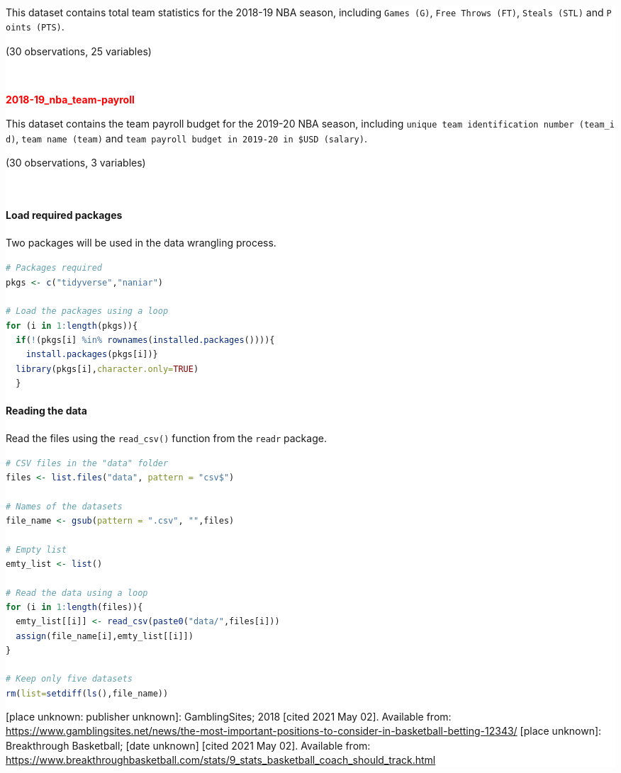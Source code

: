 This dataset contains total team statistics for the 2018-19 NBA season, including `Games (G)`, `Free Throws (FT)`, `Steals (STL)` and `Points (PTS)`.

(30 observations, 25 variables)
<p>&nbsp;</p>

**<span style="color:red">2018-19_nba_team-payroll</span>**

This dataset contains the team payroll budget for the 2019-20 NBA season, including `unique team identification number (team_id)`, `team name (team)` and `team payroll budget in 2019-20 in $USD (salary)`.

(30 observations, 3 variables)
<p>&nbsp;</p>

#### Load required packages

Two packages will be used in the data wrangling process.


```r
# Packages required
pkgs <- c("tidyverse","naniar")

# Load the packages using a loop
for (i in 1:length(pkgs)){
  if(!(pkgs[i] %in% rownames(installed.packages()))){
    install.packages(pkgs[i])}
  library(pkgs[i],character.only=TRUE)
  }
```

#### Reading the data

Read the files using the `read_csv()` function from the `readr` package.


```r
# CSV files in the "data" folder
files <- list.files("data", pattern = "csv$") 

# Names of the datasets
file_name <- gsub(pattern = ".csv", "",files)

# Empty list
emty_list <- list()

# Read the data using a loop
for (i in 1:length(files)){
  emty_list[[i]] <- read_csv(paste0("data/",files[i]))
  assign(file_name[i],emty_list[[i]]) 
}

# Keep only five datasets
rm(list=setdiff(ls(),file_name))
```


[place unknown: publisher unknown]: GamblingSites; 2018 [cited 2021 May 02]. Available from: https://www.gamblingsites.net/news/the-most-important-positions-to-consider-in-basketball-betting-12343/
[place unknown]: Breakthrough Basketball; [date unknown] [cited 2021 May 02]. Available from: https://www.breakthroughbasketball.com/stats/9_stats_basketball_coach_should_track.html